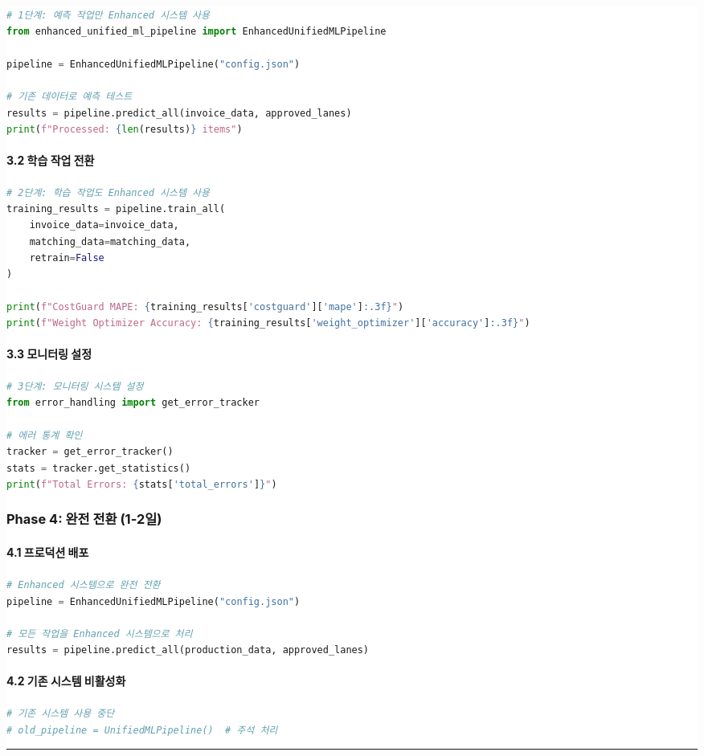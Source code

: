 ```python
# 1단계: 예측 작업만 Enhanced 시스템 사용
from enhanced_unified_ml_pipeline import EnhancedUnifiedMLPipeline

pipeline = EnhancedUnifiedMLPipeline("config.json")

# 기존 데이터로 예측 테스트
results = pipeline.predict_all(invoice_data, approved_lanes)
print(f"Processed: {len(results)} items")
```

#### 3.2 학습 작업 전환

```python
# 2단계: 학습 작업도 Enhanced 시스템 사용
training_results = pipeline.train_all(
    invoice_data=invoice_data,
    matching_data=matching_data,
    retrain=False
)

print(f"CostGuard MAPE: {training_results['costguard']['mape']:.3f}")
print(f"Weight Optimizer Accuracy: {training_results['weight_optimizer']['accuracy']:.3f}")
```

#### 3.3 모니터링 설정

```python
# 3단계: 모니터링 시스템 설정
from error_handling import get_error_tracker

# 에러 통계 확인
tracker = get_error_tracker()
stats = tracker.get_statistics()
print(f"Total Errors: {stats['total_errors']}")
```

### Phase 4: 완전 전환 (1-2일)

#### 4.1 프로덕션 배포

```python
# Enhanced 시스템으로 완전 전환
pipeline = EnhancedUnifiedMLPipeline("config.json")

# 모든 작업을 Enhanced 시스템으로 처리
results = pipeline.predict_all(production_data, approved_lanes)
```

#### 4.2 기존 시스템 비활성화

```python
# 기존 시스템 사용 중단
# old_pipeline = UnifiedMLPipeline()  # 주석 처리
```

---